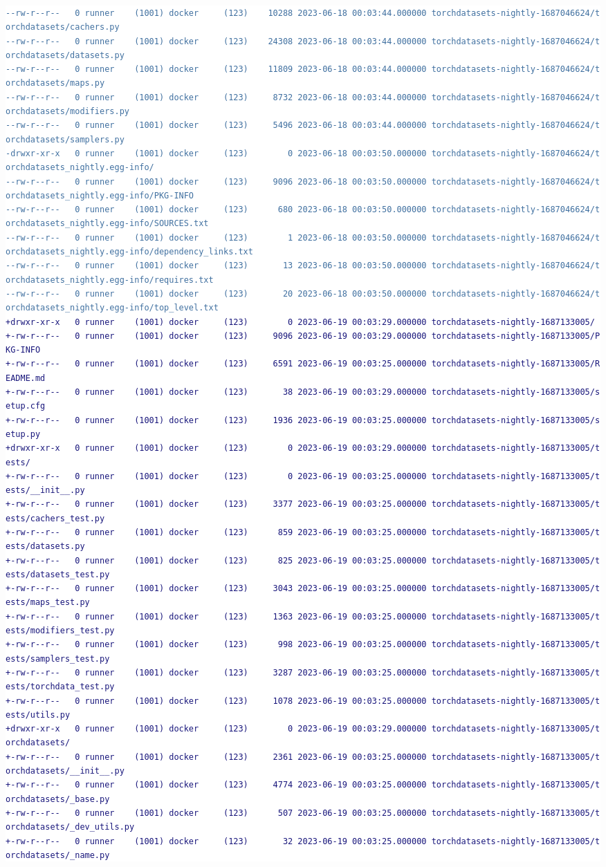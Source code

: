 ```diff
--rw-r--r--   0 runner    (1001) docker     (123)    10288 2023-06-18 00:03:44.000000 torchdatasets-nightly-1687046624/torchdatasets/cachers.py
--rw-r--r--   0 runner    (1001) docker     (123)    24308 2023-06-18 00:03:44.000000 torchdatasets-nightly-1687046624/torchdatasets/datasets.py
--rw-r--r--   0 runner    (1001) docker     (123)    11809 2023-06-18 00:03:44.000000 torchdatasets-nightly-1687046624/torchdatasets/maps.py
--rw-r--r--   0 runner    (1001) docker     (123)     8732 2023-06-18 00:03:44.000000 torchdatasets-nightly-1687046624/torchdatasets/modifiers.py
--rw-r--r--   0 runner    (1001) docker     (123)     5496 2023-06-18 00:03:44.000000 torchdatasets-nightly-1687046624/torchdatasets/samplers.py
-drwxr-xr-x   0 runner    (1001) docker     (123)        0 2023-06-18 00:03:50.000000 torchdatasets-nightly-1687046624/torchdatasets_nightly.egg-info/
--rw-r--r--   0 runner    (1001) docker     (123)     9096 2023-06-18 00:03:50.000000 torchdatasets-nightly-1687046624/torchdatasets_nightly.egg-info/PKG-INFO
--rw-r--r--   0 runner    (1001) docker     (123)      680 2023-06-18 00:03:50.000000 torchdatasets-nightly-1687046624/torchdatasets_nightly.egg-info/SOURCES.txt
--rw-r--r--   0 runner    (1001) docker     (123)        1 2023-06-18 00:03:50.000000 torchdatasets-nightly-1687046624/torchdatasets_nightly.egg-info/dependency_links.txt
--rw-r--r--   0 runner    (1001) docker     (123)       13 2023-06-18 00:03:50.000000 torchdatasets-nightly-1687046624/torchdatasets_nightly.egg-info/requires.txt
--rw-r--r--   0 runner    (1001) docker     (123)       20 2023-06-18 00:03:50.000000 torchdatasets-nightly-1687046624/torchdatasets_nightly.egg-info/top_level.txt
+drwxr-xr-x   0 runner    (1001) docker     (123)        0 2023-06-19 00:03:29.000000 torchdatasets-nightly-1687133005/
+-rw-r--r--   0 runner    (1001) docker     (123)     9096 2023-06-19 00:03:29.000000 torchdatasets-nightly-1687133005/PKG-INFO
+-rw-r--r--   0 runner    (1001) docker     (123)     6591 2023-06-19 00:03:25.000000 torchdatasets-nightly-1687133005/README.md
+-rw-r--r--   0 runner    (1001) docker     (123)       38 2023-06-19 00:03:29.000000 torchdatasets-nightly-1687133005/setup.cfg
+-rw-r--r--   0 runner    (1001) docker     (123)     1936 2023-06-19 00:03:25.000000 torchdatasets-nightly-1687133005/setup.py
+drwxr-xr-x   0 runner    (1001) docker     (123)        0 2023-06-19 00:03:29.000000 torchdatasets-nightly-1687133005/tests/
+-rw-r--r--   0 runner    (1001) docker     (123)        0 2023-06-19 00:03:25.000000 torchdatasets-nightly-1687133005/tests/__init__.py
+-rw-r--r--   0 runner    (1001) docker     (123)     3377 2023-06-19 00:03:25.000000 torchdatasets-nightly-1687133005/tests/cachers_test.py
+-rw-r--r--   0 runner    (1001) docker     (123)      859 2023-06-19 00:03:25.000000 torchdatasets-nightly-1687133005/tests/datasets.py
+-rw-r--r--   0 runner    (1001) docker     (123)      825 2023-06-19 00:03:25.000000 torchdatasets-nightly-1687133005/tests/datasets_test.py
+-rw-r--r--   0 runner    (1001) docker     (123)     3043 2023-06-19 00:03:25.000000 torchdatasets-nightly-1687133005/tests/maps_test.py
+-rw-r--r--   0 runner    (1001) docker     (123)     1363 2023-06-19 00:03:25.000000 torchdatasets-nightly-1687133005/tests/modifiers_test.py
+-rw-r--r--   0 runner    (1001) docker     (123)      998 2023-06-19 00:03:25.000000 torchdatasets-nightly-1687133005/tests/samplers_test.py
+-rw-r--r--   0 runner    (1001) docker     (123)     3287 2023-06-19 00:03:25.000000 torchdatasets-nightly-1687133005/tests/torchdata_test.py
+-rw-r--r--   0 runner    (1001) docker     (123)     1078 2023-06-19 00:03:25.000000 torchdatasets-nightly-1687133005/tests/utils.py
+drwxr-xr-x   0 runner    (1001) docker     (123)        0 2023-06-19 00:03:29.000000 torchdatasets-nightly-1687133005/torchdatasets/
+-rw-r--r--   0 runner    (1001) docker     (123)     2361 2023-06-19 00:03:25.000000 torchdatasets-nightly-1687133005/torchdatasets/__init__.py
+-rw-r--r--   0 runner    (1001) docker     (123)     4774 2023-06-19 00:03:25.000000 torchdatasets-nightly-1687133005/torchdatasets/_base.py
+-rw-r--r--   0 runner    (1001) docker     (123)      507 2023-06-19 00:03:25.000000 torchdatasets-nightly-1687133005/torchdatasets/_dev_utils.py
+-rw-r--r--   0 runner    (1001) docker     (123)       32 2023-06-19 00:03:25.000000 torchdatasets-nightly-1687133005/torchdatasets/_name.py
```